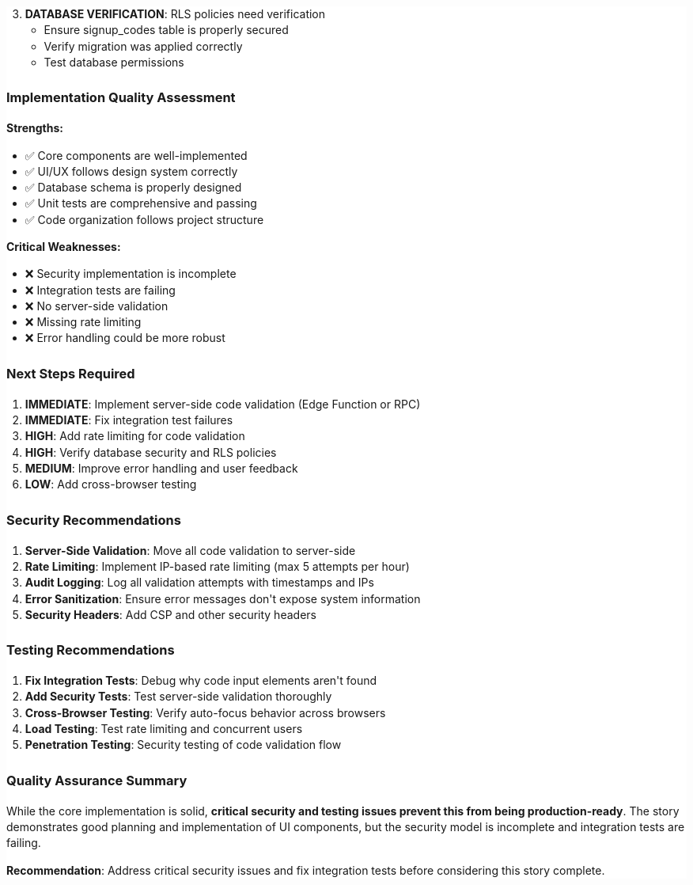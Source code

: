 3. **DATABASE VERIFICATION**: RLS policies need verification
   - Ensure signup_codes table is properly secured
   - Verify migration was applied correctly
   - Test database permissions

### Implementation Quality Assessment

**Strengths:**
- ✅ Core components are well-implemented
- ✅ UI/UX follows design system correctly
- ✅ Database schema is properly designed
- ✅ Unit tests are comprehensive and passing
- ✅ Code organization follows project structure

**Critical Weaknesses:**
- ❌ Security implementation is incomplete
- ❌ Integration tests are failing
- ❌ No server-side validation
- ❌ Missing rate limiting
- ❌ Error handling could be more robust

### Next Steps Required

1. **IMMEDIATE**: Implement server-side code validation (Edge Function or RPC)
2. **IMMEDIATE**: Fix integration test failures
3. **HIGH**: Add rate limiting for code validation
4. **HIGH**: Verify database security and RLS policies
5. **MEDIUM**: Improve error handling and user feedback
6. **LOW**: Add cross-browser testing

### Security Recommendations

1. **Server-Side Validation**: Move all code validation to server-side
2. **Rate Limiting**: Implement IP-based rate limiting (max 5 attempts per hour)
3. **Audit Logging**: Log all validation attempts with timestamps and IPs
4. **Error Sanitization**: Ensure error messages don't expose system information
5. **Security Headers**: Add CSP and other security headers

### Testing Recommendations

1. **Fix Integration Tests**: Debug why code input elements aren't found
2. **Add Security Tests**: Test server-side validation thoroughly
3. **Cross-Browser Testing**: Verify auto-focus behavior across browsers
4. **Load Testing**: Test rate limiting and concurrent users
5. **Penetration Testing**: Security testing of code validation flow

### Quality Assurance Summary

While the core implementation is solid, **critical security and testing issues prevent this from being production-ready**. The story demonstrates good planning and implementation of UI components, but the security model is incomplete and integration tests are failing.

**Recommendation**: Address critical security issues and fix integration tests before considering this story complete.

